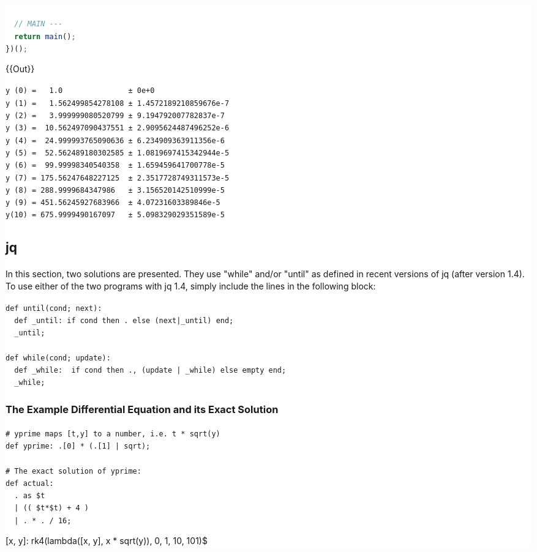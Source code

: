 ```javascript

  // MAIN ---
  return main();
})();
```

{{Out}}

```txt
y (0) =   1.0               ± 0e+0
y (1) =   1.562499854278108 ± 1.4572189210859676e-7
y (2) =   3.999999080520799 ± 9.194792007782837e-7
y (3) =  10.562497090437551 ± 2.9095624487496252e-6
y (4) =  24.999993765090636 ± 6.234909363911356e-6
y (5) =  52.562489180302585 ± 1.0819697415342944e-5
y (6) =  99.99998340540358  ± 1.659459641700778e-5
y (7) = 175.56247648227125  ± 2.3517728749311573e-5
y (8) = 288.9999684347986   ± 3.156520142510999e-5
y (9) = 451.56245927683966  ± 4.07231603389846e-5
y(10) = 675.9999490167097   ± 5.098329029351589e-5
```



## jq

In this section, two solutions are presented.
They use "while" and/or "until" as defined in recent versions of jq (after version 1.4).
To use either of the two programs with jq 1.4, simply include the lines in the following block:

```jq
def until(cond; next):
  def _until: if cond then . else (next|_until) end;
  _until;

def while(cond; update):
  def _while:  if cond then ., (update | _while) else empty end;
  _while;
```



### The Example Differential Equation and its Exact Solution


```jq
# yprime maps [t,y] to a number, i.e. t * sqrt(y)
def yprime: .[0] * (.[1] | sqrt);

# The exact solution of yprime:
def actual:
  . as $t
  | (( $t*$t) + 4 )
  | . * . / 16;
```


[x, y]: rk4(lambda([x, y], x * sqrt(y)), 0, 1, 10, 101)$